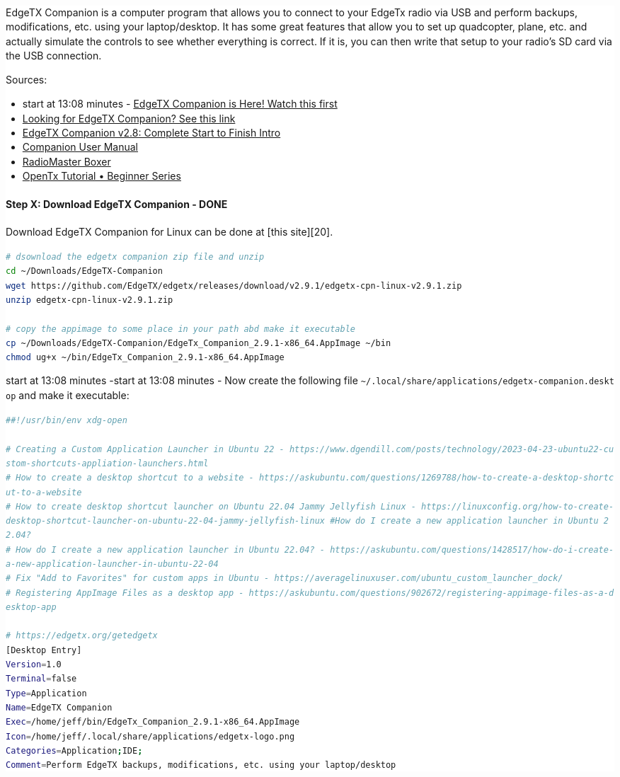 EdgeTX Companion is a computer program that allows you to connect to your
EdgeTx radio via USB and perform backups, modifications, etc. using your laptop/desktop.
It has some great features that allow you to set up quadcopter, plane, etc.
and actually simulate the controls to see whether everything is correct.
If it is, you can then write that setup to your radio’s SD card via the USB connection.

Sources:

* start at 13:08 minutes - [EdgeTX Companion is Here! Watch this first](https://www.youtube.com/watch?v=VAEiwWaNEas)
* [Looking for EdgeTX Companion? See this link](https://edgetx.org/getedgetx/)
* [EdgeTX Companion v2.8: Complete Start to Finish Intro](https://www.youtube.com/watch?v=DpwbyMruoF8)
* [Companion User Manual](https://edgetx.gitbook.io/edgetx-user-manual/edgetx-companion/companion-user-manual)
* [RadioMaster Boxer](https://www.youtube.com/playlist?list=PLHSMllXIT6nbZI13nYcbGslWFXwYfi9Le)
* [OpenTx Tutorial • Beginner Series](https://www.youtube.com/playlist?list=PLy3TC1ILJYTjqDXFB84oXVWZG14zyMYYt)


#### Step X: Download EdgeTX Companion - DONE

Download EdgeTX Companion for Linux can be done at [this site][20].

```bash
# dsownload the edgetx companion zip file and unzip
cd ~/Downloads/EdgeTX-Companion
wget https://github.com/EdgeTX/edgetx/releases/download/v2.9.1/edgetx-cpn-linux-v2.9.1.zip
unzip edgetx-cpn-linux-v2.9.1.zip

# copy the appimage to some place in your path abd make it executable
cp ~/Downloads/EdgeTX-Companion/EdgeTx_Companion_2.9.1-x86_64.AppImage ~/bin
chmod ug+x ~/bin/EdgeTx_Companion_2.9.1-x86_64.AppImage
```

start at 13:08 minutes -start at 13:08 minutes -
Now create the following file `~/.local/share/applications/edgetx-companion.desktop`
and make it executable:

```bash
##!/usr/bin/env xdg-open

# Creating a Custom Application Launcher in Ubuntu 22 - https://www.dgendill.com/posts/technology/2023-04-23-ubuntu22-custom-shortcuts-appliation-launchers.html
# How to create a desktop shortcut to a website - https://askubuntu.com/questions/1269788/how-to-create-a-desktop-shortcut-to-a-website
# How to create desktop shortcut launcher on Ubuntu 22.04 Jammy Jellyfish Linux - https://linuxconfig.org/how-to-create-desktop-shortcut-launcher-on-ubuntu-22-04-jammy-jellyfish-linux #How do I create a new application launcher in Ubuntu 22.04?
# How do I create a new application launcher in Ubuntu 22.04? - https://askubuntu.com/questions/1428517/how-do-i-create-a-new-application-launcher-in-ubuntu-22-04
# Fix "Add to Favorites" for custom apps in Ubuntu - https://averagelinuxuser.com/ubuntu_custom_launcher_dock/
# Registering AppImage Files as a desktop app - https://askubuntu.com/questions/902672/registering-appimage-files-as-a-desktop-app

# https://edgetx.org/getedgetx
[Desktop Entry]
Version=1.0
Terminal=false
Type=Application
Name=EdgeTX Companion
Exec=/home/jeff/bin/EdgeTx_Companion_2.9.1-x86_64.AppImage
Icon=/home/jeff/.local/share/applications/edgetx-logo.png
Categories=Application;IDE;
Comment=Perform EdgeTX backups, modifications, etc. using your laptop/desktop
```
